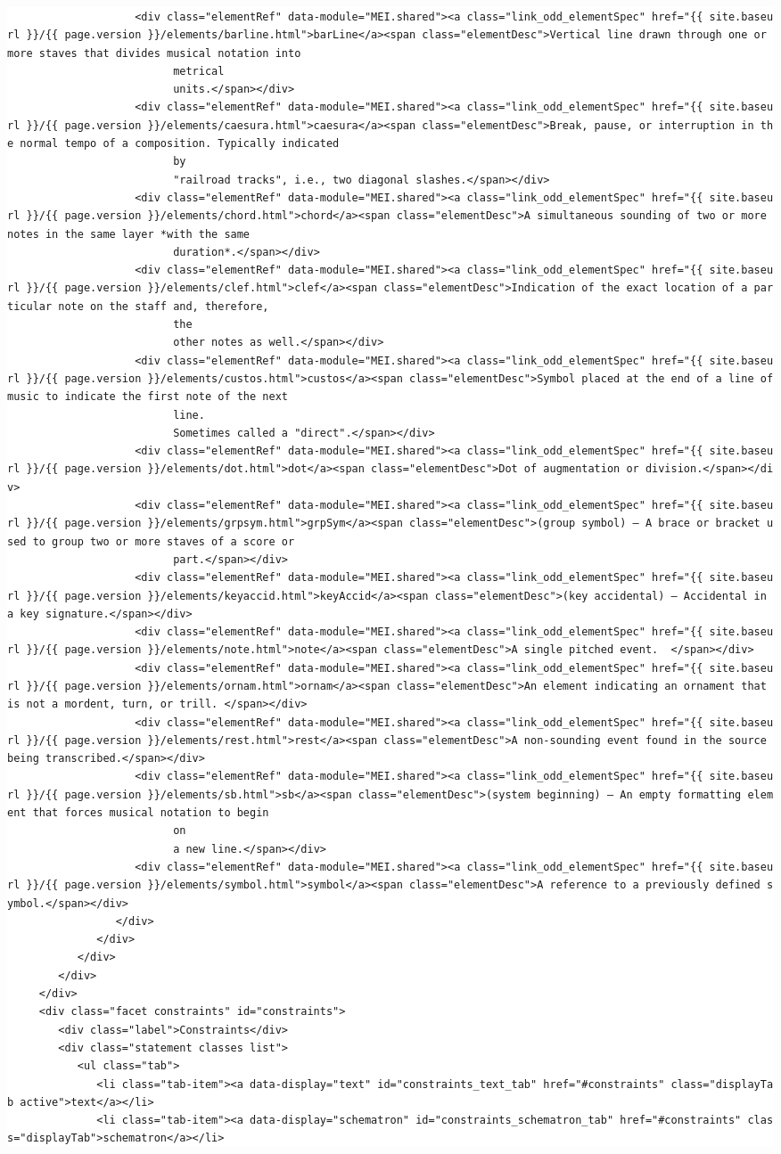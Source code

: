                         <div class="elementRef" data-module="MEI.shared"><a class="link_odd_elementSpec" href="{{ site.baseurl }}/{{ page.version }}/elements/barline.html">barLine</a><span class="elementDesc">Vertical line drawn through one or more staves that divides musical notation into
                              metrical
                              units.</span></div>
                        <div class="elementRef" data-module="MEI.shared"><a class="link_odd_elementSpec" href="{{ site.baseurl }}/{{ page.version }}/elements/caesura.html">caesura</a><span class="elementDesc">Break, pause, or interruption in the normal tempo of a composition. Typically indicated
                              by
                              "railroad tracks", i.e., two diagonal slashes.</span></div>
                        <div class="elementRef" data-module="MEI.shared"><a class="link_odd_elementSpec" href="{{ site.baseurl }}/{{ page.version }}/elements/chord.html">chord</a><span class="elementDesc">A simultaneous sounding of two or more notes in the same layer *with the same
                              duration*.</span></div>
                        <div class="elementRef" data-module="MEI.shared"><a class="link_odd_elementSpec" href="{{ site.baseurl }}/{{ page.version }}/elements/clef.html">clef</a><span class="elementDesc">Indication of the exact location of a particular note on the staff and, therefore,
                              the
                              other notes as well.</span></div>
                        <div class="elementRef" data-module="MEI.shared"><a class="link_odd_elementSpec" href="{{ site.baseurl }}/{{ page.version }}/elements/custos.html">custos</a><span class="elementDesc">Symbol placed at the end of a line of music to indicate the first note of the next
                              line.
                              Sometimes called a "direct".</span></div>
                        <div class="elementRef" data-module="MEI.shared"><a class="link_odd_elementSpec" href="{{ site.baseurl }}/{{ page.version }}/elements/dot.html">dot</a><span class="elementDesc">Dot of augmentation or division.</span></div>
                        <div class="elementRef" data-module="MEI.shared"><a class="link_odd_elementSpec" href="{{ site.baseurl }}/{{ page.version }}/elements/grpsym.html">grpSym</a><span class="elementDesc">(group symbol) – A brace or bracket used to group two or more staves of a score or
                              part.</span></div>
                        <div class="elementRef" data-module="MEI.shared"><a class="link_odd_elementSpec" href="{{ site.baseurl }}/{{ page.version }}/elements/keyaccid.html">keyAccid</a><span class="elementDesc">(key accidental) – Accidental in a key signature.</span></div>
                        <div class="elementRef" data-module="MEI.shared"><a class="link_odd_elementSpec" href="{{ site.baseurl }}/{{ page.version }}/elements/note.html">note</a><span class="elementDesc">A single pitched event.  </span></div>
                        <div class="elementRef" data-module="MEI.shared"><a class="link_odd_elementSpec" href="{{ site.baseurl }}/{{ page.version }}/elements/ornam.html">ornam</a><span class="elementDesc">An element indicating an ornament that is not a mordent, turn, or trill. </span></div>
                        <div class="elementRef" data-module="MEI.shared"><a class="link_odd_elementSpec" href="{{ site.baseurl }}/{{ page.version }}/elements/rest.html">rest</a><span class="elementDesc">A non-sounding event found in the source being transcribed.</span></div>
                        <div class="elementRef" data-module="MEI.shared"><a class="link_odd_elementSpec" href="{{ site.baseurl }}/{{ page.version }}/elements/sb.html">sb</a><span class="elementDesc">(system beginning) – An empty formatting element that forces musical notation to begin
                              on
                              a new line.</span></div>
                        <div class="elementRef" data-module="MEI.shared"><a class="link_odd_elementSpec" href="{{ site.baseurl }}/{{ page.version }}/elements/symbol.html">symbol</a><span class="elementDesc">A reference to a previously defined symbol.</span></div>
                     </div>
                  </div>
               </div>
            </div>
         </div>
         <div class="facet constraints" id="constraints">
            <div class="label">Constraints</div>
            <div class="statement classes list">
               <ul class="tab">
                  <li class="tab-item"><a data-display="text" id="constraints_text_tab" href="#constraints" class="displayTab active">text</a></li>
                  <li class="tab-item"><a data-display="schematron" id="constraints_schematron_tab" href="#constraints" class="displayTab">schematron</a></li>
